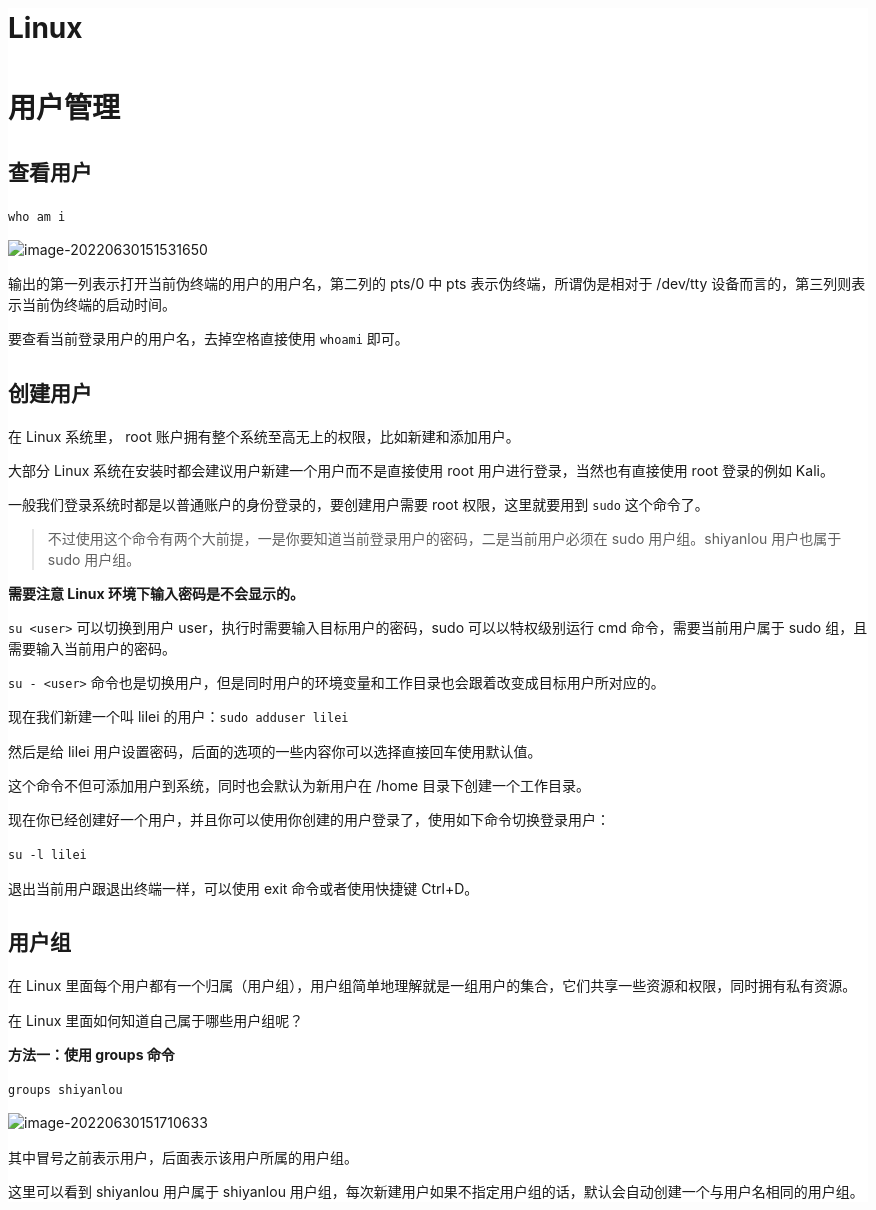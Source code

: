 # Linux

# 用户管理

## 查看用户
`who am i` 

![image-20220630151531650](https://cdn.jsdelivr.net/gh/CARLOSGP2021/myFigures/img/202206301515697.png)

输出的第一列表示打开当前伪终端的用户的用户名，第二列的 pts/0 中 pts 表示伪终端，所谓伪是相对于 /dev/tty 设备而言的，第三列则表示当前伪终端的启动时间。

要查看当前登录用户的用户名，去掉空格直接使用 `whoami` 即可。

## 创建用户
在 Linux 系统里， root 账户拥有整个系统至高无上的权限，比如新建和添加用户。

大部分 Linux 系统在安装时都会建议用户新建一个用户而不是直接使用 root 用户进行登录，当然也有直接使用 root 登录的例如 Kali。

一般我们登录系统时都是以普通账户的身份登录的，要创建用户需要 root 权限，这里就要用到 `sudo` 这个命令了。

> 不过使用这个命令有两个大前提，一是你要知道当前登录用户的密码，二是当前用户必须在 sudo 用户组。shiyanlou 用户也属于 sudo 用户组。

**需要注意 Linux 环境下输入密码是不会显示的。**

`su <user>` 可以切换到用户 user，执行时需要输入目标用户的密码，sudo <cmd> 可以以特权级别运行 cmd 命令，需要当前用户属于 sudo 组，且需要输入当前用户的密码。

`su - <user>` 命令也是切换用户，但是同时用户的环境变量和工作目录也会跟着改变成目标用户所对应的。

现在我们新建一个叫 lilei 的用户：`sudo adduser lilei`

然后是给 lilei 用户设置密码，后面的选项的一些内容你可以选择直接回车使用默认值。

这个命令不但可添加用户到系统，同时也会默认为新用户在 /home 目录下创建一个工作目录。

现在你已经创建好一个用户，并且你可以使用你创建的用户登录了，使用如下命令切换登录用户：

`su -l lilei`

退出当前用户跟退出终端一样，可以使用 exit 命令或者使用快捷键 Ctrl+D。

## 用户组
  在 Linux 里面每个用户都有一个归属（用户组），用户组简单地理解就是一组用户的集合，它们共享一些资源和权限，同时拥有私有资源。

在 Linux 里面如何知道自己属于哪些用户组呢？

 **方法一：使用 groups 命令**

`groups shiyanlou`

![image-20220630151710633](https://cdn.jsdelivr.net/gh/CARLOSGP2021/myFigures/img/202206301517675.png)

其中冒号之前表示用户，后面表示该用户所属的用户组。

这里可以看到 shiyanlou 用户属于 shiyanlou 用户组，每次新建用户如果不指定用户组的话，默认会自动创建一个与用户名相同的用户组。
